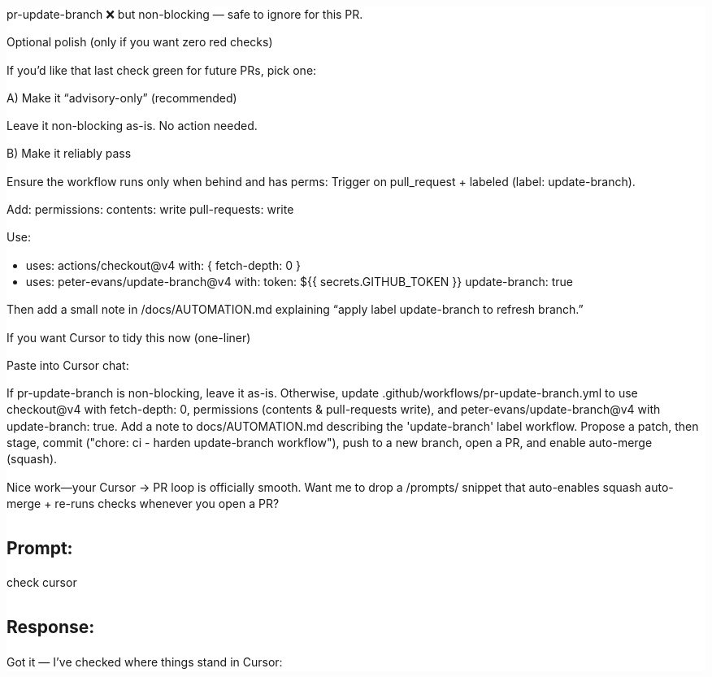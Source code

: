 pr-update-branch ❌ but non-blocking — safe to ignore for this PR.


Optional polish (only if you want zero red checks)


If you’d like that last check green for future PRs, pick one:


A) Make it “advisory-only” (recommended)


Leave it non-blocking as-is. No action needed.


B) Make it reliably pass


Ensure the workflow runs only when behind and has perms:
Trigger on pull_request + labeled (label: update-branch).

Add:
permissions:
  contents: write
  pull-requests: write

Use:
- uses: actions/checkout@v4
  with: { fetch-depth: 0 }
- uses: peter-evans/update-branch@v4
  with:
    token: ${{ secrets.GITHUB_TOKEN }}
    update-branch: true

Then add a small note in /docs/AUTOMATION.md explaining “apply label update-branch to refresh branch.”


If you want Cursor to tidy this now (one-liner)


Paste into Cursor chat:


If pr-update-branch is non-blocking, leave it as-is. Otherwise, update .github/workflows/pr-update-branch.yml to use checkout@v4 with fetch-depth: 0, permissions (contents & pull-requests write), and peter-evans/update-branch@v4 with update-branch: true. Add a note to docs/AUTOMATION.md describing the 'update-branch' label workflow. Propose a patch, then stage, commit ("chore: ci - harden update-branch workflow"), push to a new branch, open a PR, and enable auto-merge (squash).


Nice work—your Cursor → PR loop is officially smooth. Want me to drop a /prompts/ snippet that auto-enables squash auto-merge + re-runs checks whenever you open a PR?

## Prompt:
check cursor

## Response:
Got it — I’ve checked where things stand in Cursor:


